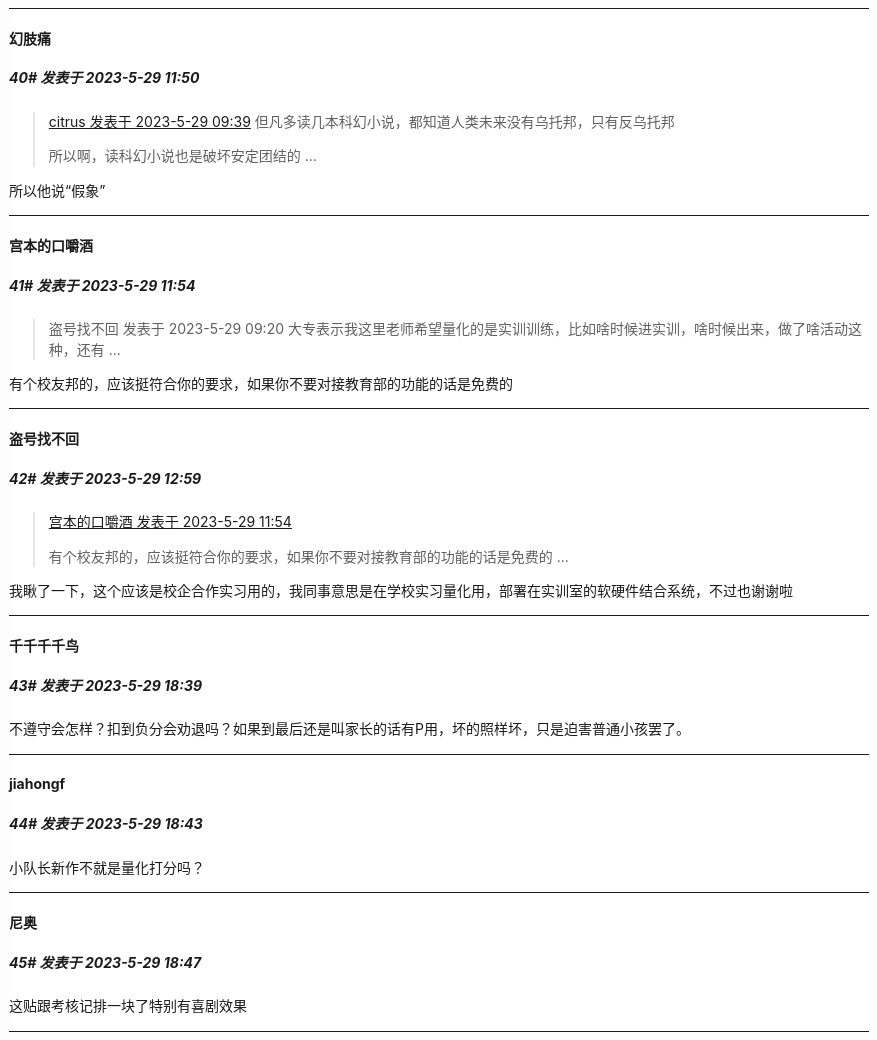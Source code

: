 *****

####  幻肢痛  
##### 40#       发表于 2023-5-29 11:50

<blockquote><a href="httphttps://bbs.saraba1st.com/2b/forum.php?mod=redirect&amp;goto=findpost&amp;pid=61033671&amp;ptid=2137343" target="_blank">citrus 发表于 2023-5-29 09:39</a>
但凡多读几本科幻小说，都知道人类未来没有乌托邦，只有反乌托邦

所以啊，读科幻小说也是破坏安定团结的 ...</blockquote>
所以他说“假象”

*****

####  宫本的口嚼酒  
##### 41#       发表于 2023-5-29 11:54

<blockquote>盗号找不回 发表于 2023-5-29 09:20
大专表示我这里老师希望量化的是实训训练，比如啥时候进实训，啥时候出来，做了啥活动这种，还有 ...</blockquote>
有个校友邦的，应该挺符合你的要求，如果你不要对接教育部的功能的话是免费的

*****

####  盗号找不回  
##### 42#       发表于 2023-5-29 12:59

<blockquote><a href="httphttps://bbs.saraba1st.com/2b/forum.php?mod=redirect&amp;goto=findpost&amp;pid=61035933&amp;ptid=2137343" target="_blank">宫本的口嚼酒 发表于 2023-5-29 11:54</a>

有个校友邦的，应该挺符合你的要求，如果你不要对接教育部的功能的话是免费的 ...</blockquote>
我瞅了一下，这个应该是校企合作实习用的，我同事意思是在学校实习量化用，部署在实训室的软硬件结合系统，不过也谢谢啦

*****

####  千千千千鸟  
##### 43#       发表于 2023-5-29 18:39

不遵守会怎样？扣到负分会劝退吗？如果到最后还是叫家长的话有P用，坏的照样坏，只是迫害普通小孩罢了。

*****

####  jiahongf  
##### 44#       发表于 2023-5-29 18:43

小队长新作不就是量化打分吗？

*****

####  尼奥  
##### 45#       发表于 2023-5-29 18:47

这贴跟考核记排一块了特别有喜剧效果

*****

